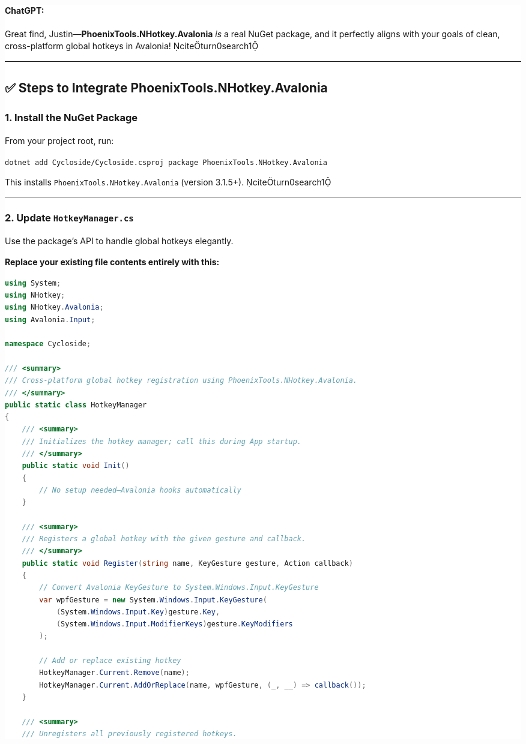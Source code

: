 
#### ChatGPT:
Great find, Justin—**PhoenixTools.NHotkey.Avalonia** *is* a real NuGet package, and it perfectly aligns with your goals of clean, cross-platform global hotkeys in Avalonia! citeturn0search1

---

## ✅ Steps to Integrate PhoenixTools.NHotkey.Avalonia

### 1. **Install the NuGet Package**

From your project root, run:

```bash
dotnet add Cycloside/Cycloside.csproj package PhoenixTools.NHotkey.Avalonia
```

This installs `PhoenixTools.NHotkey.Avalonia` (version 3.1.5+). citeturn0search1

---

### 2. **Update `HotkeyManager.cs`**

Use the package’s API to handle global hotkeys elegantly.

**Replace your existing file contents entirely with this:**

```csharp
using System;
using NHotkey;
using NHotkey.Avalonia;
using Avalonia.Input;

namespace Cycloside;

/// <summary>
/// Cross-platform global hotkey registration using PhoenixTools.NHotkey.Avalonia.
/// </summary>
public static class HotkeyManager
{
    /// <summary>
    /// Initializes the hotkey manager; call this during App startup.
    /// </summary>
    public static void Init()
    {
        // No setup needed—Avalonia hooks automatically
    }

    /// <summary>
    /// Registers a global hotkey with the given gesture and callback.
    /// </summary>
    public static void Register(string name, KeyGesture gesture, Action callback)
    {
        // Convert Avalonia KeyGesture to System.Windows.Input.KeyGesture
        var wpfGesture = new System.Windows.Input.KeyGesture(
            (System.Windows.Input.Key)gesture.Key,
            (System.Windows.Input.ModifierKeys)gesture.KeyModifiers
        );

        // Add or replace existing hotkey
        HotkeyManager.Current.Remove(name);
        HotkeyManager.Current.AddOrReplace(name, wpfGesture, (_, __) => callback());
    }

    /// <summary>
    /// Unregisters all previously registered hotkeys.
```